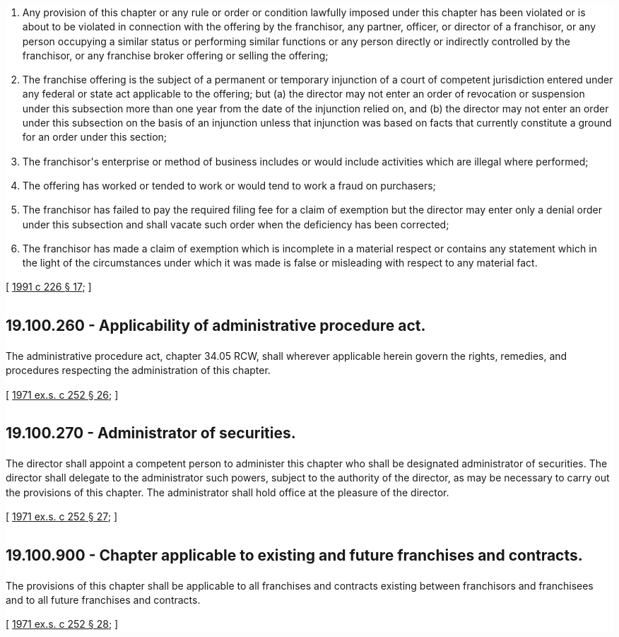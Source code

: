 1. Any provision of this chapter or any rule or order or condition lawfully imposed under this chapter has been violated or is about to be violated in connection with the offering by the franchisor, any partner, officer, or director of a franchisor, or any person occupying a similar status or performing similar functions or any person directly or indirectly controlled by the franchisor, or any franchise broker offering or selling the offering;

2. The franchise offering is the subject of a permanent or temporary injunction of a court of competent jurisdiction entered under any federal or state act applicable to the offering; but (a) the director may not enter an order of revocation or suspension under this subsection more than one year from the date of the injunction relied on, and (b) the director may not enter an order under this subsection on the basis of an injunction unless that injunction was based on facts that currently constitute a ground for an order under this section;

3. The franchisor's enterprise or method of business includes or would include activities which are illegal where performed;

4. The offering has worked or tended to work or would tend to work a fraud on purchasers;

5. The franchisor has failed to pay the required filing fee for a claim of exemption but the director may enter only a denial order under this subsection and shall vacate such order when the deficiency has been corrected;

6. The franchisor has made a claim of exemption which is incomplete in a material respect or contains any statement which in the light of the circumstances under which it was made is false or misleading with respect to any material fact.

\[ [1991 c 226 § 17](https://lawfilesext.leg.wa.gov/biennium/1991-92/Pdf/Bills/Session%20Laws/Senate/5256-S.SL.pdf?cite=1991%20c%20226%20§%2017); \]

## 19.100.260 - Applicability of administrative procedure act.
The administrative procedure act, chapter 34.05 RCW, shall wherever applicable herein govern the rights, remedies, and procedures respecting the administration of this chapter.

\[ [1971 ex.s. c 252 § 26](https://leg.wa.gov/CodeReviser/documents/sessionlaw/1971ex1c252.pdf?cite=1971%20ex.s.%20c%20252%20§%2026); \]

## 19.100.270 - Administrator of securities.
The director shall appoint a competent person to administer this chapter who shall be designated administrator of securities. The director shall delegate to the administrator such powers, subject to the authority of the director, as may be necessary to carry out the provisions of this chapter. The administrator shall hold office at the pleasure of the director.

\[ [1971 ex.s. c 252 § 27](https://leg.wa.gov/CodeReviser/documents/sessionlaw/1971ex1c252.pdf?cite=1971%20ex.s.%20c%20252%20§%2027); \]

## 19.100.900 - Chapter applicable to existing and future franchises and contracts.
The provisions of this chapter shall be applicable to all franchises and contracts existing between franchisors and franchisees and to all future franchises and contracts.

\[ [1971 ex.s. c 252 § 28](https://leg.wa.gov/CodeReviser/documents/sessionlaw/1971ex1c252.pdf?cite=1971%20ex.s.%20c%20252%20§%2028); \]
